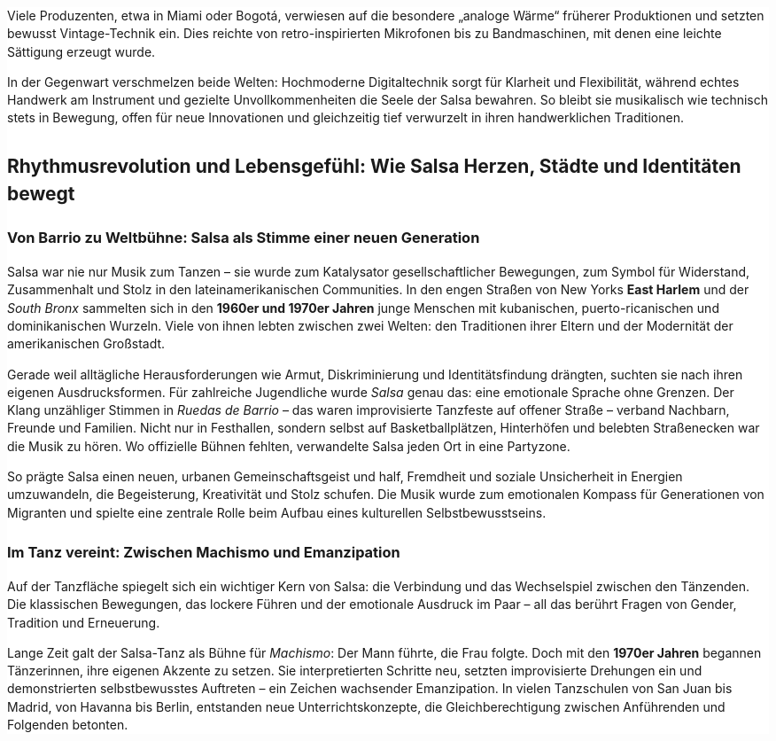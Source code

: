 Viele Produzenten, etwa in Miami oder Bogotá, verwiesen auf die besondere „analoge Wärme“ früherer
Produktionen und setzten bewusst Vintage-Technik ein. Dies reichte von retro-inspirierten Mikrofonen
bis zu Bandmaschinen, mit denen eine leichte Sättigung erzeugt wurde.

In der Gegenwart verschmelzen beide Welten: Hochmoderne Digitaltechnik sorgt für Klarheit und
Flexibilität, während echtes Handwerk am Instrument und gezielte Unvollkommenheiten die Seele der
Salsa bewahren. So bleibt sie musikalisch wie technisch stets in Bewegung, offen für neue
Innovationen und gleichzeitig tief verwurzelt in ihren handwerklichen Traditionen.

## Rhythmusrevolution und Lebensgefühl: Wie Salsa Herzen, Städte und Identitäten bewegt

### Von Barrio zu Weltbühne: Salsa als Stimme einer neuen Generation

Salsa war nie nur Musik zum Tanzen – sie wurde zum Katalysator gesellschaftlicher Bewegungen, zum
Symbol für Widerstand, Zusammenhalt und Stolz in den lateinamerikanischen Communities. In den engen
Straßen von New Yorks **East Harlem** und der _South Bronx_ sammelten sich in den **1960er und
1970er Jahren** junge Menschen mit kubanischen, puerto-ricanischen und dominikanischen Wurzeln.
Viele von ihnen lebten zwischen zwei Welten: den Traditionen ihrer Eltern und der Modernität der
amerikanischen Großstadt.

Gerade weil alltägliche Herausforderungen wie Armut, Diskriminierung und Identitätsfindung drängten,
suchten sie nach ihren eigenen Ausdrucksformen. Für zahlreiche Jugendliche wurde _Salsa_ genau das:
eine emotionale Sprache ohne Grenzen. Der Klang unzähliger Stimmen in _Ruedas de Barrio_ – das waren
improvisierte Tanzfeste auf offener Straße – verband Nachbarn, Freunde und Familien. Nicht nur in
Festhallen, sondern selbst auf Basketballplätzen, Hinterhöfen und belebten Straßenecken war die
Musik zu hören. Wo offizielle Bühnen fehlten, verwandelte Salsa jeden Ort in eine Partyzone.

So prägte Salsa einen neuen, urbanen Gemeinschaftsgeist und half, Fremdheit und soziale Unsicherheit
in Energien umzuwandeln, die Begeisterung, Kreativität und Stolz schufen. Die Musik wurde zum
emotionalen Kompass für Generationen von Migranten und spielte eine zentrale Rolle beim Aufbau eines
kulturellen Selbstbewusstseins.

### Im Tanz vereint: Zwischen Machismo und Emanzipation

Auf der Tanzfläche spiegelt sich ein wichtiger Kern von Salsa: die Verbindung und das Wechselspiel
zwischen den Tänzenden. Die klassischen Bewegungen, das lockere Führen und der emotionale Ausdruck
im Paar – all das berührt Fragen von Gender, Tradition und Erneuerung.

Lange Zeit galt der Salsa-Tanz als Bühne für _Machismo_: Der Mann führte, die Frau folgte. Doch mit
den **1970er Jahren** begannen Tänzerinnen, ihre eigenen Akzente zu setzen. Sie interpretierten
Schritte neu, setzten improvisierte Drehungen ein und demonstrierten selbstbewusstes Auftreten – ein
Zeichen wachsender Emanzipation. In vielen Tanzschulen von San Juan bis Madrid, von Havanna bis
Berlin, entstanden neue Unterrichtskonzepte, die Gleichberechtigung zwischen Anführenden und
Folgenden betonten.
